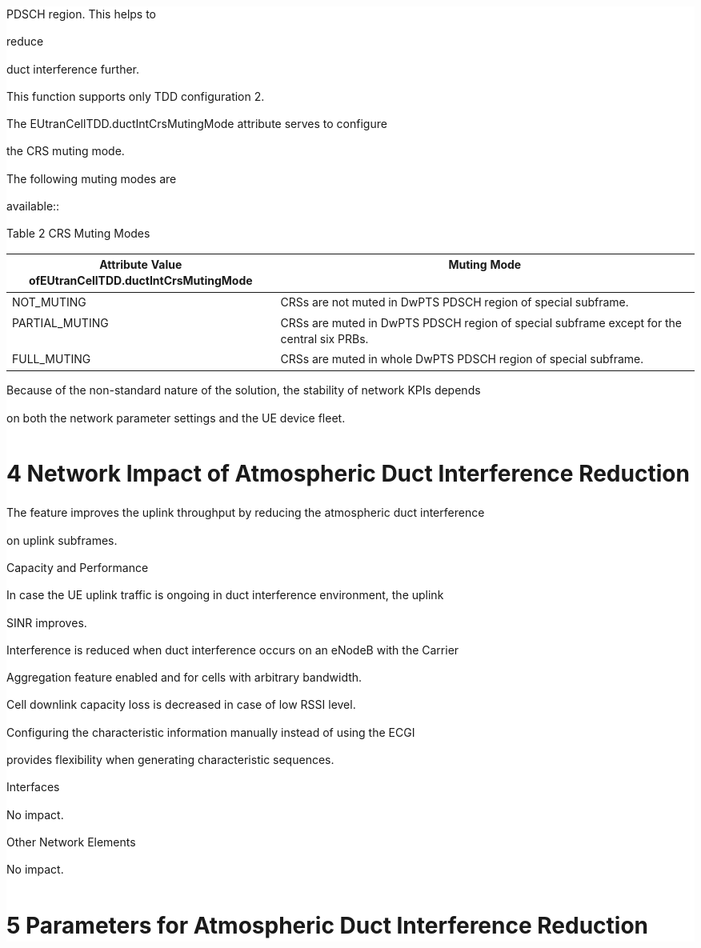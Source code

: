 PDSCH region. This helps to

reduce

duct interference further.

This function supports only TDD configuration 2.

The EUtranCellTDD.ductIntCrsMutingMode attribute serves to configure

the CRS muting mode.

The following muting modes are

available::

Table 2   CRS Muting Modes

| Attribute Value                                         ofEUtranCellTDD.ductIntCrsMutingMode   | Muting Mode                                                                                                                   |
|------------------------------------------------------------------------------------------------|-------------------------------------------------------------------------------------------------------------------------------|
| NOT_MUTING                                                                                     | CRSs are not muted in DwPTS PDSCH region of special subframe.                                                                 |
| PARTIAL_MUTING                                                                                 | CRSs are muted in DwPTS PDSCH region of special subframe except                                     for the central six PRBs. |
| FULL_MUTING                                                                                    | CRSs are muted in whole DwPTS PDSCH region of special                                     subframe.                           |

Because of the non-standard nature of the solution, the stability of network KPIs depends

on both the network parameter settings and the UE device fleet.

# 4 Network Impact of Atmospheric Duct Interference Reduction

The feature improves the uplink throughput by reducing the atmospheric duct interference

on uplink subframes.

Capacity and Performance

In case the UE uplink traffic is ongoing in duct interference environment, the uplink

SINR improves.

Interference is reduced when duct interference occurs on an eNodeB with the Carrier

Aggregation feature enabled and for cells with arbitrary bandwidth.

Cell downlink capacity loss is decreased in case of low RSSI level.

Configuring the characteristic information manually instead of using the ECGI

provides flexibility when generating characteristic sequences.

Interfaces

No impact.

Other Network Elements

No impact.

# 5 Parameters for Atmospheric Duct Interference Reduction
